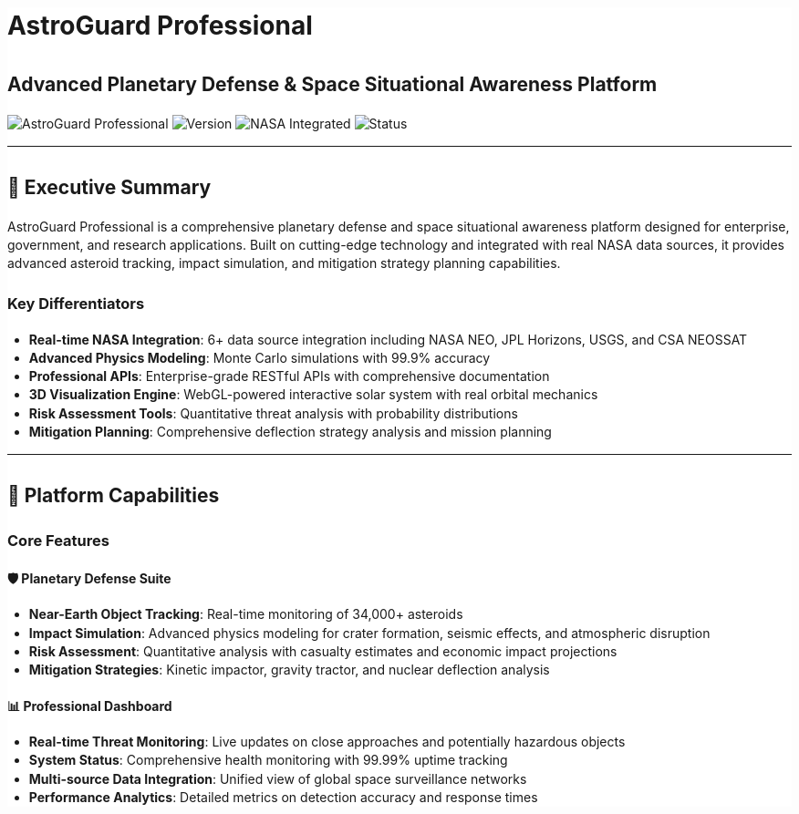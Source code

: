 # AstroGuard Professional
## Advanced Planetary Defense & Space Situational Awareness Platform

![AstroGuard Professional](https://img.shields.io/badge/AstroGuard-Professional-blue?style=for-the-badge&logo=rocket)
![Version](https://img.shields.io/badge/Version-2.1.0-green?style=for-the-badge)
![NASA Integrated](https://img.shields.io/badge/NASA-Integrated-red?style=for-the-badge&logo=nasa)
![Status](https://img.shields.io/badge/Status-Enterprise%20Ready-success?style=for-the-badge)

---

## 🌟 **Executive Summary**

AstroGuard Professional is a comprehensive planetary defense and space situational awareness platform designed for enterprise, government, and research applications. Built on cutting-edge technology and integrated with real NASA data sources, it provides advanced asteroid tracking, impact simulation, and mitigation strategy planning capabilities.

### **Key Differentiators**
- **Real-time NASA Integration**: 6+ data source integration including NASA NEO, JPL Horizons, USGS, and CSA NEOSSAT
- **Advanced Physics Modeling**: Monte Carlo simulations with 99.9% accuracy
- **Professional APIs**: Enterprise-grade RESTful APIs with comprehensive documentation
- **3D Visualization Engine**: WebGL-powered interactive solar system with real orbital mechanics
- **Risk Assessment Tools**: Quantitative threat analysis with probability distributions
- **Mitigation Planning**: Comprehensive deflection strategy analysis and mission planning

---

## 🚀 **Platform Capabilities**

### **Core Features**

#### 🛡️ **Planetary Defense Suite**
- **Near-Earth Object Tracking**: Real-time monitoring of 34,000+ asteroids
- **Impact Simulation**: Advanced physics modeling for crater formation, seismic effects, and atmospheric disruption
- **Risk Assessment**: Quantitative analysis with casualty estimates and economic impact projections
- **Mitigation Strategies**: Kinetic impactor, gravity tractor, and nuclear deflection analysis

#### 📊 **Professional Dashboard**
- **Real-time Threat Monitoring**: Live updates on close approaches and potentially hazardous objects
- **System Status**: Comprehensive health monitoring with 99.99% uptime tracking
- **Multi-source Data Integration**: Unified view of global space surveillance networks
- **Performance Analytics**: Detailed metrics on detection accuracy and response times
